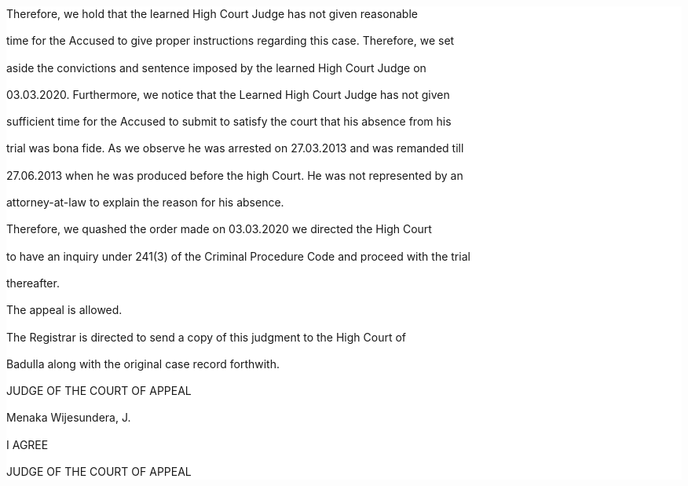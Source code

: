 Therefore, we hold that the learned High Court Judge has not given reasonable

time for the Accused to give proper instructions regarding this case. Therefore, we set

aside the convictions and sentence imposed by the learned High Court Judge on

03.03.2020. Furthermore, we notice that the Learned High Court Judge has not given

sufficient time for the Accused to submit to satisfy the court that his absence from his

trial was bona fide. As we observe he was arrested on 27.03.2013 and was remanded till

27.06.2013 when he was produced before the high Court. He was not represented by an

attorney-at-law to explain the reason for his absence.

Therefore, we quashed the order made on 03.03.2020 we directed the High Court

to have an inquiry under 241(3) of the Criminal Procedure Code and proceed with the trial

thereafter.

The appeal is allowed.

The Registrar is directed to send a copy of this judgment to the High Court of

Badulla along with the original case record forthwith.

JUDGE OF THE COURT OF APPEAL

Menaka Wijesundera, J.

I AGREE

JUDGE OF THE COURT OF APPEAL